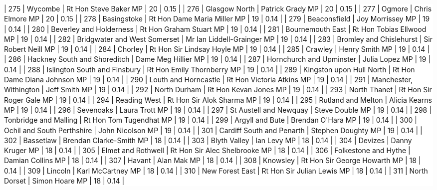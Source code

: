 | 275 | Wycombe | Rt Hon Steve Baker MP | 20 | 0.15 |
| 276 | Glasgow North | Patrick Grady MP | 20 | 0.15 |
| 277 | Ogmore | Chris Elmore MP | 20 | 0.15 |
| 278 | Basingstoke | Rt Hon Dame Maria Miller MP | 19 | 0.14 |
| 279 | Beaconsfield | Joy Morrissey MP | 19 | 0.14 |
| 280 | Beverley and Holderness | Rt Hon Graham Stuart MP | 19 | 0.14 |
| 281 | Bournemouth East | Rt Hon Tobias Ellwood MP | 19 | 0.14 |
| 282 | Bridgwater and West Somerset | Mr Ian Liddell-Grainger MP | 19 | 0.14 |
| 283 | Bromley and Chislehurst | Sir Robert Neill MP | 19 | 0.14 |
| 284 | Chorley | Rt Hon Sir Lindsay Hoyle MP | 19 | 0.14 |
| 285 | Crawley | Henry Smith MP | 19 | 0.14 |
| 286 | Hackney South and Shoreditch | Dame Meg Hillier MP | 19 | 0.14 |
| 287 | Hornchurch and Upminster | Julia Lopez MP | 19 | 0.14 |
| 288 | Islington South and Finsbury | Rt Hon Emily Thornberry MP | 19 | 0.14 |
| 289 | Kingston upon Hull North | Rt Hon Dame Diana Johnson MP | 19 | 0.14 |
| 290 | Louth and Horncastle | Rt Hon Victoria Atkins MP | 19 | 0.14 |
| 291 | Manchester, Withington | Jeff Smith MP | 19 | 0.14 |
| 292 | North Durham | Rt Hon Kevan Jones MP | 19 | 0.14 |
| 293 | North Thanet | Rt Hon Sir Roger Gale MP | 19 | 0.14 |
| 294 | Reading West | Rt Hon Sir Alok Sharma MP | 19 | 0.14 |
| 295 | Rutland and Melton | Alicia Kearns MP | 19 | 0.14 |
| 296 | Sevenoaks | Laura Trott MP | 19 | 0.14 |
| 297 | St Austell and Newquay | Steve Double MP | 19 | 0.14 |
| 298 | Tonbridge and Malling | Rt Hon Tom Tugendhat MP | 19 | 0.14 |
| 299 | Argyll and Bute | Brendan O'Hara MP | 19 | 0.14 |
| 300 | Ochil and South Perthshire | John Nicolson MP | 19 | 0.14 |
| 301 | Cardiff South and Penarth | Stephen Doughty MP | 19 | 0.14 |
| 302 | Bassetlaw | Brendan Clarke-Smith MP | 18 | 0.14 |
| 303 | Blyth Valley | Ian Levy MP | 18 | 0.14 |
| 304 | Devizes | Danny Kruger MP | 18 | 0.14 |
| 305 | Elmet and Rothwell | Rt Hon Sir Alec Shelbrooke MP | 18 | 0.14 |
| 306 | Folkestone and Hythe | Damian Collins MP | 18 | 0.14 |
| 307 | Havant | Alan Mak MP | 18 | 0.14 |
| 308 | Knowsley | Rt Hon Sir George Howarth MP | 18 | 0.14 |
| 309 | Lincoln | Karl McCartney MP | 18 | 0.14 |
| 310 | New Forest East | Rt Hon Sir Julian Lewis MP | 18 | 0.14 |
| 311 | North Dorset | Simon Hoare MP | 18 | 0.14 |